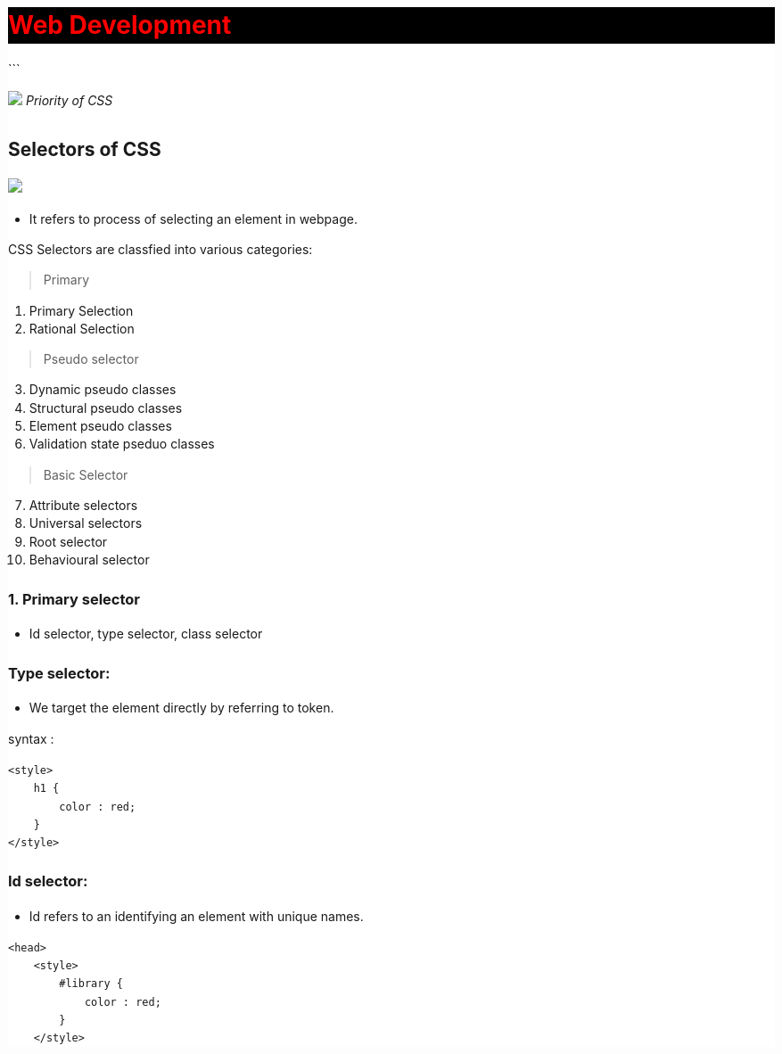 </head>

<body>
    <h1 style="color:red; background-color: black;"> Web Development </h1>
</body>
```
<p>
    <img src = "./prio.png">
    <i>Priority of CSS </i>
</p>


## Selectors of CSS

<p>
    <img src="./CSSOM.png">
</p>

- It refers to process of selecting an element in webpage.

CSS Selectors are classfied into various categories:
> Primary 
1.  Primary Selection 
2. Rational Selection 

> Pseudo selector
3. Dynamic pseudo classes 
4. Structural pseudo classes
5. Element pseudo classes
6. Validation state pseduo classes


> Basic Selector
7. Attribute selectors
8. Universal selectors
9. Root selector
10. Behavioural selector


### 1. Primary selector
- Id selector, type selector, class selector


### Type selector: 

- We target the element directly by referring to token.  

syntax :
```
<style>
    h1 {
        color : red;
    }
</style>
```

### Id selector: 
- Id refers to an identifying an element with unique names.
```
<head>
    <style>
        #library {
            color : red;
        }
    </style>